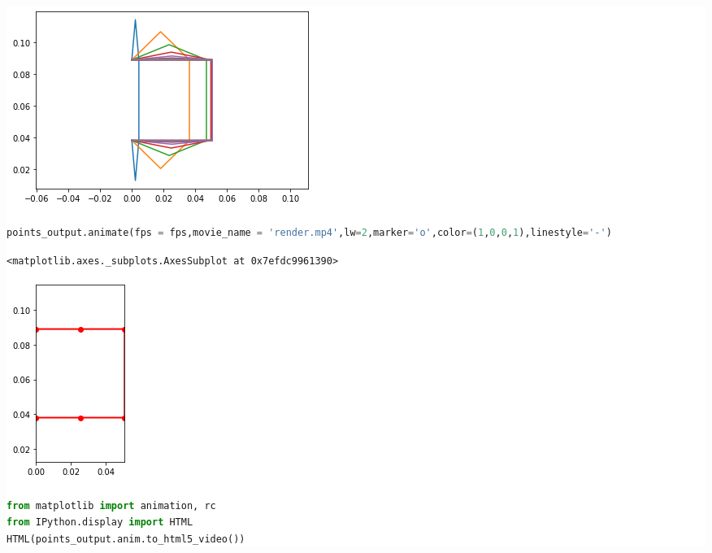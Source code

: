     
![png](output_62_2.png)
    



```python
points_output.animate(fps = fps,movie_name = 'render.mp4',lw=2,marker='o',color=(1,0,0,1),linestyle='-')
```




    <matplotlib.axes._subplots.AxesSubplot at 0x7efdc9961390>




    
![png](output_63_1.png)
    



```python
from matplotlib import animation, rc
from IPython.display import HTML
HTML(points_output.anim.to_html5_video())
```




<video width="432" height="288" controls autoplay loop>
  <source type="video/mp4" src="data:video/mp4;base64,AAAAHGZ0eXBNNFYgAAACAGlzb21pc28yYXZjMQAAAAhmcmVlAACDcW1kYXQAAAKuBgX//6rcRem9
5tlIt5Ys2CDZI+7veDI2NCAtIGNvcmUgMTUyIHIyODU0IGU5YTU5MDMgLSBILjI2NC9NUEVHLTQg
QVZDIGNvZGVjIC0gQ29weWxlZnQgMjAwMy0yMDE3IC0gaHR0cDovL3d3dy52aWRlb2xhbi5vcmcv
eDI2NC5odG1sIC0gb3B0aW9uczogY2FiYWM9MSByZWY9MyBkZWJsb2NrPTE6MDowIGFuYWx5c2U9
MHgzOjB4MTEzIG1lPWhleCBzdWJtZT03IHBzeT0xIHBzeV9yZD0xLjAwOjAuMDAgbWl4ZWRfcmVm
PTEgbWVfcmFuZ2U9MTYgY2hyb21hX21lPTEgdHJlbGxpcz0xIDh4OGRjdD0xIGNxbT0wIGRlYWR6
b25lPTIxLDExIGZhc3RfcHNraXA9MSBjaHJvbWFfcXBfb2Zmc2V0PS0yIHRocmVhZHM9MyBsb29r
YWhlYWRfdGhyZWFkcz0xIHNsaWNlZF90aHJlYWRzPTAgbnI9MCBkZWNpbWF0ZT0xIGludGVybGFj
ZWQ9MCBibHVyYXlfY29tcGF0PTAgY29uc3RyYWluZWRfaW50cmE9MCBiZnJhbWVzPTMgYl9weXJh
bWlkPTIgYl9hZGFwdD0xIGJfYmlhcz0wIGRpcmVjdD0xIHdlaWdodGI9MSBvcGVuX2dvcD0wIHdl
aWdodHA9MiBrZXlpbnQ9MjUwIGtleWludF9taW49MjUgc2NlbmVjdXQ9NDAgaW50cmFfcmVmcmVz
aD0wIHJjX2xvb2thaGVhZD00MCByYz1jcmYgbWJ0cmVlPTEgY3JmPTIzLjAgcWNvbXA9MC42MCBx
